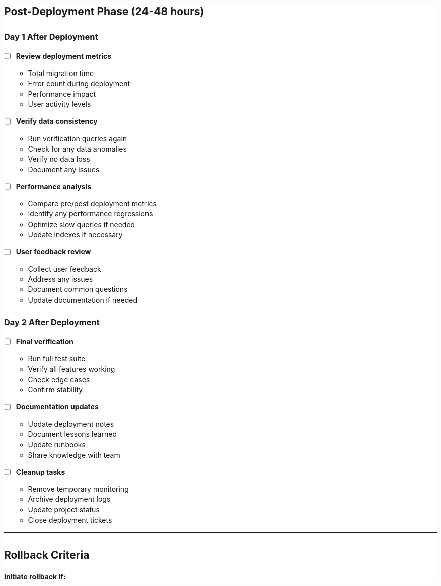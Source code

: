 ## Post-Deployment Phase (24-48 hours)

### Day 1 After Deployment

- [ ] **Review deployment metrics**
  - Total migration time
  - Error count during deployment
  - Performance impact
  - User activity levels

- [ ] **Verify data consistency**
  - Run verification queries again
  - Check for any data anomalies
  - Verify no data loss
  - Document any issues

- [ ] **Performance analysis**
  - Compare pre/post deployment metrics
  - Identify any performance regressions
  - Optimize slow queries if needed
  - Update indexes if necessary

- [ ] **User feedback review**
  - Collect user feedback
  - Address any issues
  - Document common questions
  - Update documentation if needed

### Day 2 After Deployment

- [ ] **Final verification**
  - Run full test suite
  - Verify all features working
  - Check edge cases
  - Confirm stability

- [ ] **Documentation updates**
  - Update deployment notes
  - Document lessons learned
  - Update runbooks
  - Share knowledge with team

- [ ] **Cleanup tasks**
  - Remove temporary monitoring
  - Archive deployment logs
  - Update project status
  - Close deployment tickets

---

## Rollback Criteria

**Initiate rollback if:**
